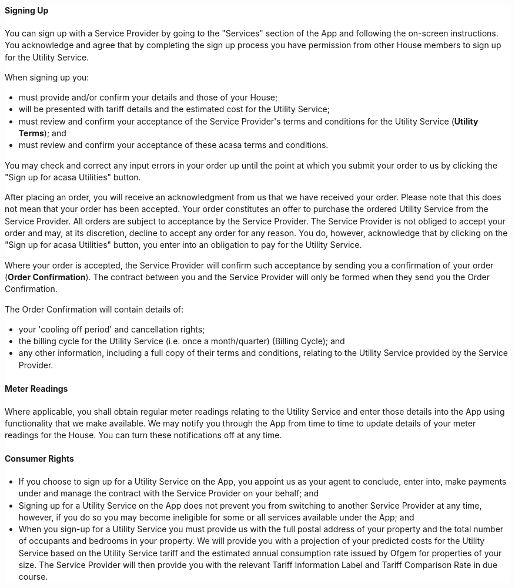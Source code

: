 #### Signing Up

You can sign up with a Service Provider by going to the "Services" section of the App and following the on-screen instructions. You acknowledge and agree that by completing the sign up process you have permission from other House members to sign up for the Utility Service.

When signing up you:
- must provide and/or confirm your details and those of your House;
- will be presented with tariff details and the estimated cost for the Utility Service;
- must review and confirm your acceptance of the Service Provider's terms and conditions for the Utility Service (**Utility Terms**); and
- must review and confirm your acceptance of these acasa terms and conditions.

You may check and correct any input errors in your order up until the point at which you submit your order to us by clicking the "Sign up for acasa Utilities" button.

After placing an order, you will receive an acknowledgment from us that we have received your order. Please note that this does not mean that your order has been accepted. Your order constitutes an offer to purchase the ordered Utility Service from the Service Provider. All orders are subject to acceptance by the Service Provider. The Service Provider is not obliged to accept your order and may, at its discretion, decline to accept any order for any reason. You do, however, acknowledge that by clicking on the "Sign up for acasa Utilities" button, you enter into an obligation to pay for the Utility Service.

Where your order is accepted, the Service Provider will confirm such acceptance by sending you a confirmation of your order (**Order Confirmation**). The contract between you and the Service Provider will only be formed when they send you the Order Confirmation.

The Order Confirmation will contain details of:
- your 'cooling off period' and cancellation rights;
- the billing cycle for the Utility Service (i.e. once a month/quarter) (Billing Cycle); and
- any other information, including a full copy of their terms and conditions, relating to the Utility Service provided by the Service Provider.

#### Meter Readings

Where applicable, you shall obtain regular meter readings relating to the Utility Service and enter those details into the App using functionality that we make available. We may notify you through the App from time to time to update details of your meter readings for the House. You can turn these notifications off at any time.

#### Consumer Rights

- If you choose to sign up for a Utility Service on the App, you appoint us as your agent to conclude, enter into, make payments under and manage the contract with the Service Provider on your behalf; and
- Signing up for a Utility Service on the App does not prevent you from switching to another Service Provider at any time, however, if you do so you may become ineligible for some or all services available under the App; and
- When you sign-up for a Utility Service you must provide us with the full postal address of your property and the total number of occupants and bedrooms in your property. We will provide you with a projection of your predicted costs for the Utility Service based on the Utility Service tariff and the estimated annual consumption rate issued by Ofgem for properties of your size. The Service Provider will then provide you with the relevant Tariff Information Label and Tariff Comparison Rate in due course.
